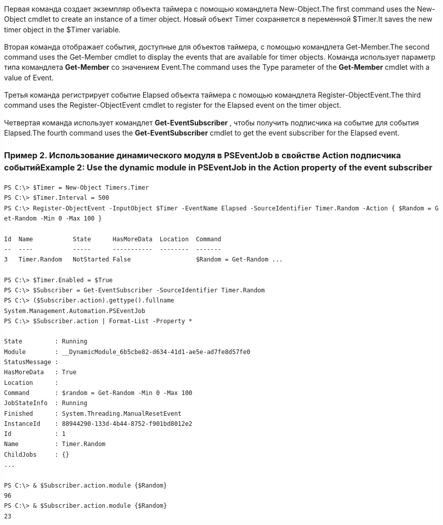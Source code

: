 <span data-ttu-id="68db0-115">Первая команда создает экземпляр объекта таймера с помощью командлета New-Object.</span><span class="sxs-lookup"><span data-stu-id="68db0-115">The first command uses the New-Object cmdlet to create an instance of a timer object.</span></span>
<span data-ttu-id="68db0-116">Новый объект Timer сохраняется в переменной $Timer.</span><span class="sxs-lookup"><span data-stu-id="68db0-116">It saves the new timer object in the $Timer variable.</span></span>

<span data-ttu-id="68db0-117">Вторая команда отображает события, доступные для объектов таймера, с помощью командлета Get-Member.</span><span class="sxs-lookup"><span data-stu-id="68db0-117">The second command uses the Get-Member cmdlet to display the events that are available for timer objects.</span></span>
<span data-ttu-id="68db0-118">Команда использует параметр типа командлета **Get-Member** со значением Event.</span><span class="sxs-lookup"><span data-stu-id="68db0-118">The command uses the Type parameter of the **Get-Member** cmdlet with a value of Event.</span></span>

<span data-ttu-id="68db0-119">Третья команда регистрирует событие Elapsed объекта таймера с помощью командлета Register-ObjectEvent.</span><span class="sxs-lookup"><span data-stu-id="68db0-119">The third command uses the Register-ObjectEvent cmdlet to register for the Elapsed event on the timer object.</span></span>

<span data-ttu-id="68db0-120">Четвертая команда использует командлет **Get-EventSubscriber** , чтобы получить подписчика на событие для события Elapsed.</span><span class="sxs-lookup"><span data-stu-id="68db0-120">The fourth command uses the **Get-EventSubscriber** cmdlet to get the event subscriber for the Elapsed event.</span></span>

### <span data-ttu-id="68db0-121">Пример 2. Использование динамического модуля в PSEventJob в свойстве Action подписчика событий</span><span class="sxs-lookup"><span data-stu-id="68db0-121">Example 2: Use the dynamic module in PSEventJob in the Action property of the event subscriber</span></span>

```
PS C:\> $Timer = New-Object Timers.Timer
PS C:\> $Timer.Interval = 500
PS C:\> Register-ObjectEvent -InputObject $Timer -EventName Elapsed -SourceIdentifier Timer.Random -Action { $Random = Get-Random -Min 0 -Max 100 }

Id  Name           State      HasMoreData  Location  Command
--  ----           -----      -----------  --------  -------
3   Timer.Random   NotStarted False                  $Random = Get-Random ...

PS C:\> $Timer.Enabled = $True
PS C:\> $Subscriber = Get-EventSubscriber -SourceIdentifier Timer.Random
PS C:\> ($Subscriber.action).gettype().fullname
System.Management.Automation.PSEventJob
PS C:\> $Subscriber.action | Format-List -Property *

State         : Running
Module        : __DynamicModule_6b5cbe82-d634-41d1-ae5e-ad7fe8d57fe0
StatusMessage :
HasMoreData   : True
Location      :
Command       : $random = Get-Random -Min 0 -Max 100
JobStateInfo  : Running
Finished      : System.Threading.ManualResetEvent
InstanceId    : 88944290-133d-4b44-8752-f901bd8012e2
Id            : 1
Name          : Timer.Random
ChildJobs     : {}
...

PS C:\> & $Subscriber.action.module {$Random}
96
PS C:\> & $Subscriber.action.module {$Random}
23
```
